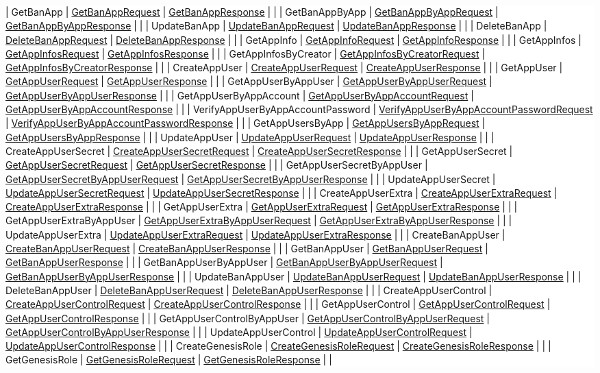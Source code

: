| GetBanApp | [GetBanAppRequest](#app-user-manager-v1-GetBanAppRequest) | [GetBanAppResponse](#app-user-manager-v1-GetBanAppResponse) |  |
| GetBanAppByApp | [GetBanAppByAppRequest](#app-user-manager-v1-GetBanAppByAppRequest) | [GetBanAppByAppResponse](#app-user-manager-v1-GetBanAppByAppResponse) |  |
| UpdateBanApp | [UpdateBanAppRequest](#app-user-manager-v1-UpdateBanAppRequest) | [UpdateBanAppResponse](#app-user-manager-v1-UpdateBanAppResponse) |  |
| DeleteBanApp | [DeleteBanAppRequest](#app-user-manager-v1-DeleteBanAppRequest) | [DeleteBanAppResponse](#app-user-manager-v1-DeleteBanAppResponse) |  |
| GetAppInfo | [GetAppInfoRequest](#app-user-manager-v1-GetAppInfoRequest) | [GetAppInfoResponse](#app-user-manager-v1-GetAppInfoResponse) |  |
| GetAppInfos | [GetAppInfosRequest](#app-user-manager-v1-GetAppInfosRequest) | [GetAppInfosResponse](#app-user-manager-v1-GetAppInfosResponse) |  |
| GetAppInfosByCreator | [GetAppInfosByCreatorRequest](#app-user-manager-v1-GetAppInfosByCreatorRequest) | [GetAppInfosByCreatorResponse](#app-user-manager-v1-GetAppInfosByCreatorResponse) |  |
| CreateAppUser | [CreateAppUserRequest](#app-user-manager-v1-CreateAppUserRequest) | [CreateAppUserResponse](#app-user-manager-v1-CreateAppUserResponse) |  |
| GetAppUser | [GetAppUserRequest](#app-user-manager-v1-GetAppUserRequest) | [GetAppUserResponse](#app-user-manager-v1-GetAppUserResponse) |  |
| GetAppUserByAppUser | [GetAppUserByAppUserRequest](#app-user-manager-v1-GetAppUserByAppUserRequest) | [GetAppUserByAppUserResponse](#app-user-manager-v1-GetAppUserByAppUserResponse) |  |
| GetAppUserByAppAccount | [GetAppUserByAppAccountRequest](#app-user-manager-v1-GetAppUserByAppAccountRequest) | [GetAppUserByAppAccountResponse](#app-user-manager-v1-GetAppUserByAppAccountResponse) |  |
| VerifyAppUserByAppAccountPassword | [VerifyAppUserByAppAccountPasswordRequest](#app-user-manager-v1-VerifyAppUserByAppAccountPasswordRequest) | [VerifyAppUserByAppAccountPasswordResponse](#app-user-manager-v1-VerifyAppUserByAppAccountPasswordResponse) |  |
| GetAppUsersByApp | [GetAppUsersByAppRequest](#app-user-manager-v1-GetAppUsersByAppRequest) | [GetAppUsersByAppResponse](#app-user-manager-v1-GetAppUsersByAppResponse) |  |
| UpdateAppUser | [UpdateAppUserRequest](#app-user-manager-v1-UpdateAppUserRequest) | [UpdateAppUserResponse](#app-user-manager-v1-UpdateAppUserResponse) |  |
| CreateAppUserSecret | [CreateAppUserSecretRequest](#app-user-manager-v1-CreateAppUserSecretRequest) | [CreateAppUserSecretResponse](#app-user-manager-v1-CreateAppUserSecretResponse) |  |
| GetAppUserSecret | [GetAppUserSecretRequest](#app-user-manager-v1-GetAppUserSecretRequest) | [GetAppUserSecretResponse](#app-user-manager-v1-GetAppUserSecretResponse) |  |
| GetAppUserSecretByAppUser | [GetAppUserSecretByAppUserRequest](#app-user-manager-v1-GetAppUserSecretByAppUserRequest) | [GetAppUserSecretByAppUserResponse](#app-user-manager-v1-GetAppUserSecretByAppUserResponse) |  |
| UpdateAppUserSecret | [UpdateAppUserSecretRequest](#app-user-manager-v1-UpdateAppUserSecretRequest) | [UpdateAppUserSecretResponse](#app-user-manager-v1-UpdateAppUserSecretResponse) |  |
| CreateAppUserExtra | [CreateAppUserExtraRequest](#app-user-manager-v1-CreateAppUserExtraRequest) | [CreateAppUserExtraResponse](#app-user-manager-v1-CreateAppUserExtraResponse) |  |
| GetAppUserExtra | [GetAppUserExtraRequest](#app-user-manager-v1-GetAppUserExtraRequest) | [GetAppUserExtraResponse](#app-user-manager-v1-GetAppUserExtraResponse) |  |
| GetAppUserExtraByAppUser | [GetAppUserExtraByAppUserRequest](#app-user-manager-v1-GetAppUserExtraByAppUserRequest) | [GetAppUserExtraByAppUserResponse](#app-user-manager-v1-GetAppUserExtraByAppUserResponse) |  |
| UpdateAppUserExtra | [UpdateAppUserExtraRequest](#app-user-manager-v1-UpdateAppUserExtraRequest) | [UpdateAppUserExtraResponse](#app-user-manager-v1-UpdateAppUserExtraResponse) |  |
| CreateBanAppUser | [CreateBanAppUserRequest](#app-user-manager-v1-CreateBanAppUserRequest) | [CreateBanAppUserResponse](#app-user-manager-v1-CreateBanAppUserResponse) |  |
| GetBanAppUser | [GetBanAppUserRequest](#app-user-manager-v1-GetBanAppUserRequest) | [GetBanAppUserResponse](#app-user-manager-v1-GetBanAppUserResponse) |  |
| GetBanAppUserByAppUser | [GetBanAppUserByAppUserRequest](#app-user-manager-v1-GetBanAppUserByAppUserRequest) | [GetBanAppUserByAppUserResponse](#app-user-manager-v1-GetBanAppUserByAppUserResponse) |  |
| UpdateBanAppUser | [UpdateBanAppUserRequest](#app-user-manager-v1-UpdateBanAppUserRequest) | [UpdateBanAppUserResponse](#app-user-manager-v1-UpdateBanAppUserResponse) |  |
| DeleteBanAppUser | [DeleteBanAppUserRequest](#app-user-manager-v1-DeleteBanAppUserRequest) | [DeleteBanAppUserResponse](#app-user-manager-v1-DeleteBanAppUserResponse) |  |
| CreateAppUserControl | [CreateAppUserControlRequest](#app-user-manager-v1-CreateAppUserControlRequest) | [CreateAppUserControlResponse](#app-user-manager-v1-CreateAppUserControlResponse) |  |
| GetAppUserControl | [GetAppUserControlRequest](#app-user-manager-v1-GetAppUserControlRequest) | [GetAppUserControlResponse](#app-user-manager-v1-GetAppUserControlResponse) |  |
| GetAppUserControlByAppUser | [GetAppUserControlByAppUserRequest](#app-user-manager-v1-GetAppUserControlByAppUserRequest) | [GetAppUserControlByAppUserResponse](#app-user-manager-v1-GetAppUserControlByAppUserResponse) |  |
| UpdateAppUserControl | [UpdateAppUserControlRequest](#app-user-manager-v1-UpdateAppUserControlRequest) | [UpdateAppUserControlResponse](#app-user-manager-v1-UpdateAppUserControlResponse) |  |
| CreateGenesisRole | [CreateGenesisRoleRequest](#app-user-manager-v1-CreateGenesisRoleRequest) | [CreateGenesisRoleResponse](#app-user-manager-v1-CreateGenesisRoleResponse) |  |
| GetGenesisRole | [GetGenesisRoleRequest](#app-user-manager-v1-GetGenesisRoleRequest) | [GetGenesisRoleResponse](#app-user-manager-v1-GetGenesisRoleResponse) |  |